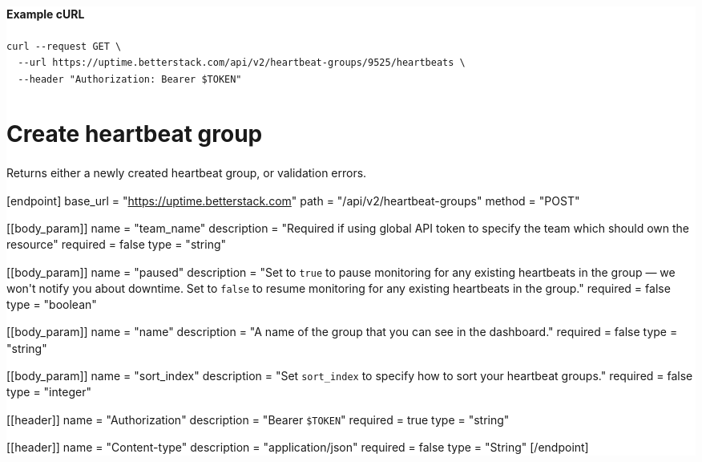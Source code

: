 #### Example cURL

```shell
curl --request GET \
  --url https://uptime.betterstack.com/api/v2/heartbeat-groups/9525/heartbeats \
  --header "Authorization: Bearer $TOKEN"
```

# Create heartbeat group

Returns either a newly created heartbeat group, or validation errors.

[endpoint]
base_url = "https://uptime.betterstack.com"
path = "/api/v2/heartbeat-groups"
method = "POST"

[[body_param]]
name = "team_name"
description = "Required if using global API token to specify the team which should own the resource"
required = false
type = "string"

[[body_param]]
name = "paused"
description = "Set to `true` to pause monitoring for any existing heartbeats in the group — we won't notify you about downtime.  Set to `false` to resume monitoring for any existing heartbeats in the group."
required = false
type = "boolean"

[[body_param]]
name = "name"
description = "A name of the group that you can see in the dashboard."
required = false
type = "string"

[[body_param]]
name = "sort_index"
description = "Set `sort_index` to specify how to sort your heartbeat groups."
required = false
type = "integer"

[[header]]
name = "Authorization"
description = "Bearer `$TOKEN`"
required = true
type = "string"

[[header]]
name = "Content-type"
description = "application/json"
required = false
type = "String"
[/endpoint]
